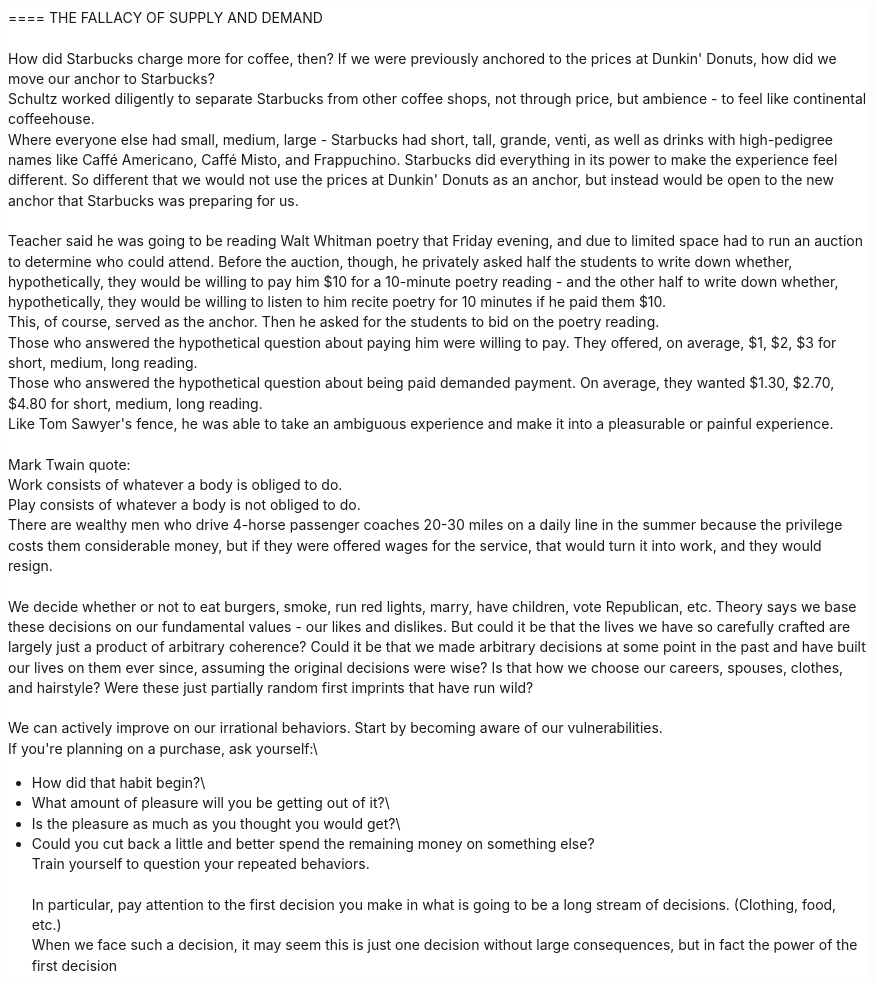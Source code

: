 ==== THE FALLACY OF SUPPLY AND DEMAND\
\
How did Starbucks charge more for coffee, then? If we were previously
anchored to the prices at Dunkin\' Donuts, how did we move our anchor to
Starbucks?\
Schultz worked diligently to separate Starbucks from other coffee shops,
not through price, but ambience - to feel like continental coffeehouse.\
Where everyone else had small, medium, large - Starbucks had short,
tall, grande, venti, as well as drinks with high-pedigree names like
Caffé Americano, Caffé Misto, and Frappuchino. Starbucks did everything
in its power to make the experience feel different. So different that we
would not use the prices at Dunkin\' Donuts as an anchor, but instead
would be open to the new anchor that Starbucks was preparing for us.\
\
Teacher said he was going to be reading Walt Whitman poetry that Friday
evening, and due to limited space had to run an auction to determine who
could attend. Before the auction, though, he privately asked half the
students to write down whether, hypothetically, they would be willing to
pay him \$10 for a 10-minute poetry reading - and the other half to
write down whether, hypothetically, they would be willing to listen to
him recite poetry for 10 minutes if he paid them \$10.\
This, of course, served as the anchor. Then he asked for the students to
bid on the poetry reading.\
Those who answered the hypothetical question about paying him were
willing to pay. They offered, on average, \$1, \$2, \$3 for short,
medium, long reading.\
Those who answered the hypothetical question about being paid demanded
payment. On average, they wanted \$1.30, \$2.70, \$4.80 for short,
medium, long reading.\
Like Tom Sawyer\'s fence, he was able to take an ambiguous experience
and make it into a pleasurable or painful experience.\
\
Mark Twain quote:\
Work consists of whatever a body is obliged to do.\
Play consists of whatever a body is not obliged to do.\
There are wealthy men who drive 4-horse passenger coaches 20-30 miles on
a daily line in the summer because the privilege costs them considerable
money, but if they were offered wages for the service, that would turn
it into work, and they would resign.\
\
We decide whether or not to eat burgers, smoke, run red lights, marry,
have children, vote Republican, etc. Theory says we base these decisions
on our fundamental values - our likes and dislikes. But could it be that
the lives we have so carefully crafted are largely just a product of
arbitrary coherence? Could it be that we made arbitrary decisions at
some point in the past and have built our lives on them ever since,
assuming the original decisions were wise? Is that how we choose our
careers, spouses, clothes, and hairstyle? Were these just partially
random first imprints that have run wild?\
\
We can actively improve on our irrational behaviors. Start by becoming
aware of our vulnerabilities.\
If you\'re planning on a purchase, ask yourself:\
- How did that habit begin?\
- What amount of pleasure will you be getting out of it?\
- Is the pleasure as much as you thought you would get?\
- Could you cut back a little and better spend the remaining money on
something else?\
Train yourself to question your repeated behaviors.\
\
In particular, pay attention to the first decision you make in what is
going to be a long stream of decisions. (Clothing, food, etc.)\
When we face such a decision, it may seem this is just one decision
without large consequences, but in fact the power of the first decision